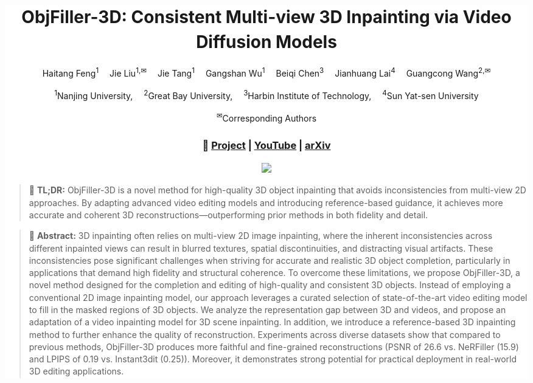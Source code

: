 <div align="center">

<h1>ObjFiller-3D: Consistent Multi-view 3D Inpainting via Video Diffusion Models </h1>

<div>
    Haitang Feng<sup>1</sup>&emsp;
    Jie Liu<sup>1,✉</sup>&emsp;
    Jie Tang<sup>1</sup>&emsp;
    Gangshan Wu<sup>1</sup>&emsp;
    Beiqi Chen<sup>3</sup>&emsp;
    Jianhuang Lai<sup>4</sup>&emsp;
    Guangcong Wang<sup>2,✉</sup>
</div>
<div style="margin-top: 1em;">
    <sup>1</sup>Nanjing University,&emsp;
    <sup>2</sup>Great Bay University,&emsp;
    <sup>3</sup>Harbin Institute of Technology,&emsp;
    <sup>4</sup>Sun Yat-sen University
</div>
<div style="margin-top: 1em;">
    <sup>✉</sup>Corresponding Authors
</div>


### :baby_chick: [Project](https://objfiller3d.github.io/) | [YouTube](https://youtu.be/0YZoKtpvqHY) | [arXiv](https://arxiv.org/abs/2508.18271) 
<div>

</div>
<tr>
    <img src="assets/result.gif" width="90%"/>
</tr>
</div>

>:baby_chick: **TL;DR:** ObjFiller-3D is a novel method for high-quality 3D object inpainting that avoids inconsistencies from multi-view 2D approaches. By adapting advanced video editing models and introducing reference-based guidance, it achieves more accurate and coherent 3D reconstructions—outperforming prior methods in both fidelity and detail.

>:baby_chick: **Abstract:** 3D inpainting often relies on multi-view 2D image inpainting, where the inherent inconsistencies across different inpainted views can result in blurred textures, spatial discontinuities, and distracting visual artifacts. These inconsistencies pose significant challenges when striving for accurate and realistic 3D object completion, particularly in applications that demand high fidelity and structural coherence. To overcome these limitations, we propose ObjFiller-3D, a novel method designed for the completion and editing of high-quality and consistent 3D objects. Instead of employing a conventional 2D image inpainting model, our approach leverages a curated selection of state-of-the-art video editing model to fill in the masked regions of 3D objects. We analyze the representation gap between 3D and videos, and propose an adaptation of a video inpainting model for 3D scene inpainting. In addition, we introduce a reference-based 3D inpainting method to further enhance the quality of reconstruction. Experiments across diverse datasets show that compared to previous methods, ObjFiller-3D produces more faithful and fine-grained reconstructions (PSNR of 26.6 vs. NeRFiller (15.9) and LPIPS of 0.19 vs. Instant3dit (0.25)). Moreover, it demonstrates strong potential for practical deployment in real-world 3D editing applications.
